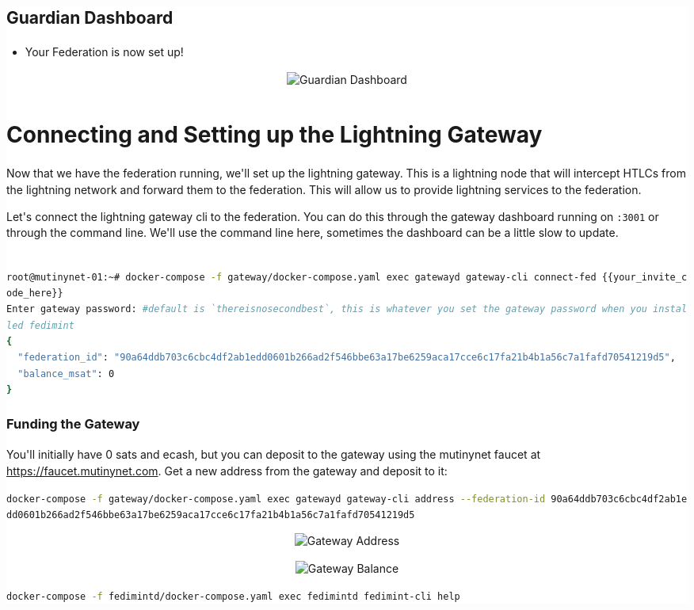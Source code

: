 ## Guardian Dashboard

- Your Federation is now set up!

<p align="center">
<img src="../setup-docs-assets/guardian_dashboard.png" alt="Guardian Dashboard" width="500">
</p>

# Connecting and Setting up the Lightning Gateway

Now that we have the federation running, we'll set up the lightning gateway. This is a lightning node that will intercept HTLCs from the lightning network and forward them to the federation. This will allow us to provide lightning services to the federation.

Let's connect the lightning gateway cli to the federation. You can do this through the gateway dashboard running on `:3001` or through the command line. We'll use the command line here, sometimes the dashboard can be a little slow to update.

```bash

root@mutinynet-01:~# docker-compose -f gateway/docker-compose.yaml exec gatewayd gateway-cli connect-fed {{your_invite_code_here}}
Enter gateway password: #default is `thereisnosecondbest`, this is whatever you set the gateway password when you installed fedimint
{
  "federation_id": "90a64ddb703c6cbc4df2ab1edd0601b266ad2f546bbe63a17be6259aca17cce6c17fa21b4b1a56c7a1fafd70541219d5",
  "balance_msat": 0
}
```

### Funding the Gateway

You'll initially have 0 sats and ecash, but you can deposit to the gateway using the mutinynet faucet at https://faucet.mutinynet.com. Get a new address from the gateway and deposit to it:

```bash
docker-compose -f gateway/docker-compose.yaml exec gatewayd gateway-cli address --federation-id 90a64ddb703c6cbc4df2ab1edd0601b266ad2f546bbe63a17be6259aca17cce6c17fa21b4b1a56c7a1fafd70541219d5
```

<p align="center">
<img src="../setup-docs-assets/gateway_address.png" alt="Gateway Address" width="500">
</p>

<p align="center">
<img src="../setup-docs-assets/gateway_balance.png" alt="Gateway Balance" width="500">
</p>

```bash
docker-compose -f fedimintd/docker-compose.yaml exec fedimintd fedimint-cli help
```

